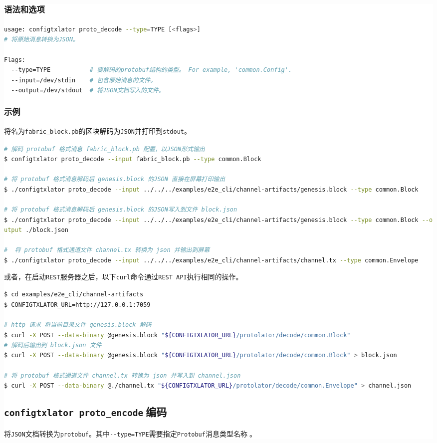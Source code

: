 ### 语法和选项

```sh
usage: configtxlator proto_decode --type=TYPE [<flags>]
# 将原始消息转换为JSON。

Flags: 
  --type=TYPE           # 要解码的protobuf结构的类型。 For example, 'common.Config'.
  --input=/dev/stdin    # 包含原始消息的文件。
  --output=/dev/stdout  # 将JSON文档写入的文件。
```

### 示例

将名为`fabric_block.pb`的区块解码为`JSON`并打印到`stdout`。

```sh
# 解码 protobuf 格式消息 fabric_block.pb 配置，以JSON形式输出
$ configtxlator proto_decode --input fabric_block.pb --type common.Block

# 将 protobuf 格式消息解码后 genesis.block 的JSON 直接在屏幕打印输出
$ ./configtxlator proto_decode --input ../../../examples/e2e_cli/channel-artifacts/genesis.block --type common.Block

# 将 protobuf 格式消息解码后 genesis.block 的JSON写入到文件 block.json
$ ./configtxlator proto_decode --input ../../../examples/e2e_cli/channel-artifacts/genesis.block --type common.Block --output ./block.json

#  将 protobuf 格式通道文件 channel.tx 转换为 json 并输出到屏幕
$ ./configtxlator proto_decode --input ../../../examples/e2e_cli/channel-artifacts/channel.tx --type common.Envelope
```

或者，在启动`REST`服务器之后，以下`curl`命令通过`REST API`执行相同的操作。

```sh
$ cd examples/e2e_cli/channel-artifacts
$ CONFIGTXLATOR_URL=http://127.0.0.1:7059

# http 请求 将当前目录文件 genesis.block 解码
$ curl -X POST --data-binary @genesis.block "${CONFIGTXLATOR_URL}/protolator/decode/common.Block"
# 解码后输出到 block.json 文件
$ curl -X POST --data-binary @genesis.block "${CONFIGTXLATOR_URL}/protolator/decode/common.Block" > block.json

# 将 protobuf 格式通道文件 channel.tx 转换为 json 并写入到 channel.json
$ curl -X POST --data-binary @./channel.tx "${CONFIGTXLATOR_URL}/protolator/decode/common.Envelope" > channel.json
```

## `configtxlator proto_encode` 编码 

将`JSON`文档转换为`protobuf`。其中`--type=TYPE`需要指定`Protobuf`消息类型名称 。
